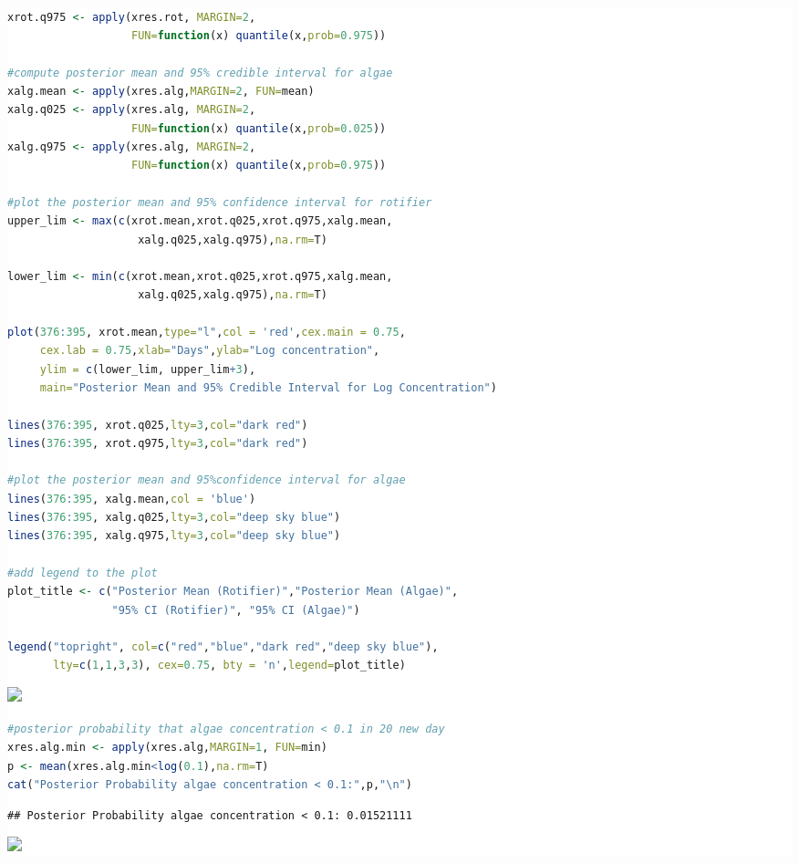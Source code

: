 ``` r
xrot.q975 <- apply(xres.rot, MARGIN=2,
                   FUN=function(x) quantile(x,prob=0.975))

#compute posterior mean and 95% credible interval for algae
xalg.mean <- apply(xres.alg,MARGIN=2, FUN=mean)
xalg.q025 <- apply(xres.alg, MARGIN=2,
                   FUN=function(x) quantile(x,prob=0.025))
xalg.q975 <- apply(xres.alg, MARGIN=2,
                   FUN=function(x) quantile(x,prob=0.975))

#plot the posterior mean and 95% confidence interval for rotifier
upper_lim <- max(c(xrot.mean,xrot.q025,xrot.q975,xalg.mean,
                    xalg.q025,xalg.q975),na.rm=T)

lower_lim <- min(c(xrot.mean,xrot.q025,xrot.q975,xalg.mean,
                    xalg.q025,xalg.q975),na.rm=T)

plot(376:395, xrot.mean,type="l",col = 'red',cex.main = 0.75, 
     cex.lab = 0.75,xlab="Days",ylab="Log concentration",
     ylim = c(lower_lim, upper_lim+3),
     main="Posterior Mean and 95% Credible Interval for Log Concentration")

lines(376:395, xrot.q025,lty=3,col="dark red")
lines(376:395, xrot.q975,lty=3,col="dark red")

#plot the posterior mean and 95%confidence interval for algae
lines(376:395, xalg.mean,col = 'blue')
lines(376:395, xalg.q025,lty=3,col="deep sky blue")
lines(376:395, xalg.q975,lty=3,col="deep sky blue")

#add legend to the plot
plot_title <- c("Posterior Mean (Rotifier)","Posterior Mean (Algae)",
                "95% CI (Rotifier)", "95% CI (Algae)")

legend("topright", col=c("red","blue","dark red","deep sky blue"),
       lty=c(1,1,3,3), cex=0.75, bty = 'n',legend=plot_title)
```

![](assignment-1_files/figure-gfm/unnamed-chunk-11-1.png)

``` r
#posterior probability that algae concentration < 0.1 in 20 new day
xres.alg.min <- apply(xres.alg,MARGIN=1, FUN=min)
p <- mean(xres.alg.min<log(0.1),na.rm=T)
cat("Posterior Probability algae concentration < 0.1:",p,"\n")
```

    ## Posterior Probability algae concentration < 0.1: 0.01521111

<img src="horse_racing.jpg" style="width:100.0%" />
